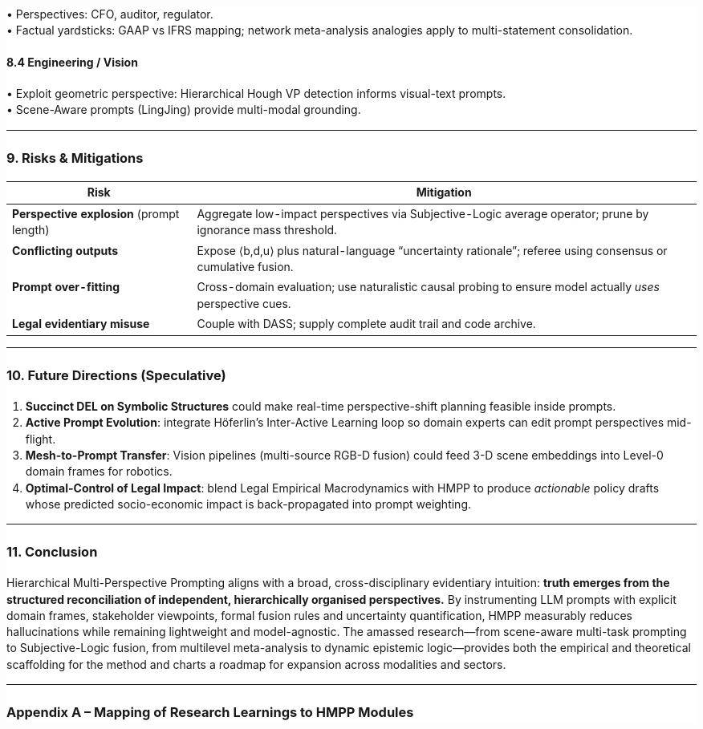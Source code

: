 •  Perspectives: CFO, auditor, regulator.  
•  Factual yardsticks: GAAP vs IFRS mapping; network meta-analysis analogies apply to multi-statement consolidation.

#### 8.4 Engineering / Vision

•  Exploit geometric perspective: Hierarchical Hough VP detection informs visual-text prompts.  
•  Scene-Aware prompts (LingJing) provide multi-modal grounding.

---

### 9. Risks & Mitigations

| Risk | Mitigation |
|------|-----------|
| **Perspective explosion** (prompt length) | Aggregate low-impact perspectives via Subjective-Logic average operator; prune by ignorance mass threshold. |
| **Conflicting outputs** | Expose ⟨b,d,u⟩ plus natural-language “uncertainty rationale”; referee using consensus or cumulative fusion. |
| **Prompt over-fitting** | Cross-domain evaluation; use naturalistic causal probing to ensure model actually *uses* perspective cues. |
| **Legal evidentiary misuse** | Couple with DASS; supply complete audit trail and code archive. |

---

### 10. Future Directions (Speculative)

1. **Succinct DEL on Symbolic Structures** could make real-time perspective-shift planning feasible inside prompts.
2. **Active Prompt Evolution**: integrate Höferlin’s Inter-Active Learning loop so domain experts can edit prompt perspectives mid-flight.
3. **Mesh-to-Prompt Transfer**: Vision pipelines (multi-source RGB-D fusion) could feed 3-D scene embeddings into Level-0 domain frames for robotics.
4. **Optimal-Control of Legal Impact**: blend Legal Empirical Macrodynamics with HMPP to produce *actionable* policy drafts whose predicted socio-economic impact is back-propagated into prompt weighting.

---

### 11. Conclusion

Hierarchical Multi-Perspective Prompting aligns with a broad, cross-disciplinary evidentiary intuition: **truth emerges from the structured reconciliation of independent, hierarchically organised perspectives.**  By instrumenting LLM prompts with explicit domain frames, stakeholder viewpoints, formal fusion rules and uncertainty quantification, HMPP measurably reduces hallucinations while remaining lightweight and model-agnostic.  The amassed research—from scene-aware multi-task prompting to Subjective-Logic fusion, from multilevel meta-analysis to dynamic epistemic logic—provides both the empirical and theoretical scaffolding for the method and charts a roadmap for expansion across modalities and sectors.

---

### Appendix A – Mapping of Research Learnings to HMPP Modules
